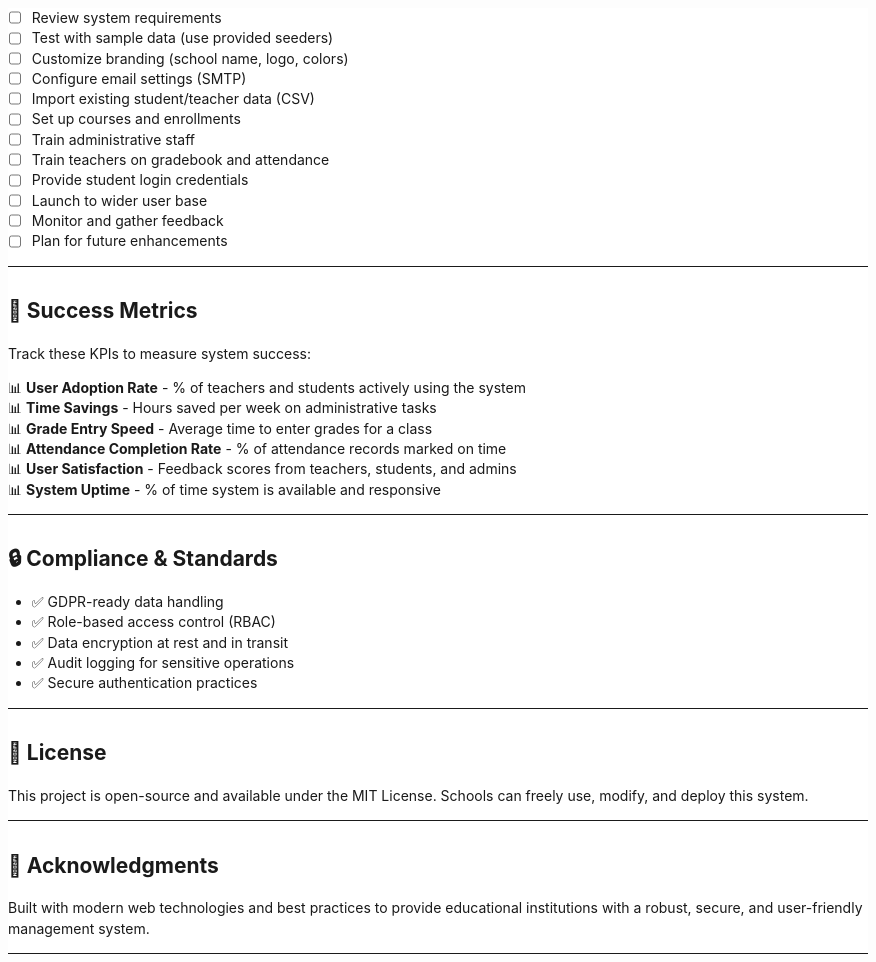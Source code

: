 - [ ] Review system requirements
- [ ] Test with sample data (use provided seeders)
- [ ] Customize branding (school name, logo, colors)
- [ ] Configure email settings (SMTP)
- [ ] Import existing student/teacher data (CSV)
- [ ] Set up courses and enrollments
- [ ] Train administrative staff
- [ ] Train teachers on gradebook and attendance
- [ ] Provide student login credentials
- [ ] Launch to wider user base
- [ ] Monitor and gather feedback
- [ ] Plan for future enhancements

---

## 🎯 Success Metrics

Track these KPIs to measure system success:

📊 **User Adoption Rate** - % of teachers and students actively using the system  
📊 **Time Savings** - Hours saved per week on administrative tasks  
📊 **Grade Entry Speed** - Average time to enter grades for a class  
📊 **Attendance Completion Rate** - % of attendance records marked on time  
📊 **User Satisfaction** - Feedback scores from teachers, students, and admins  
📊 **System Uptime** - % of time system is available and responsive

---

## 🔒 Compliance & Standards

- ✅ GDPR-ready data handling
- ✅ Role-based access control (RBAC)
- ✅ Data encryption at rest and in transit
- ✅ Audit logging for sensitive operations
- ✅ Secure authentication practices

---

## 📝 License

This project is open-source and available under the MIT License. Schools can freely use, modify, and deploy this system.

---

## 🙏 Acknowledgments

Built with modern web technologies and best practices to provide educational institutions with a robust, secure, and user-friendly management system.

---
